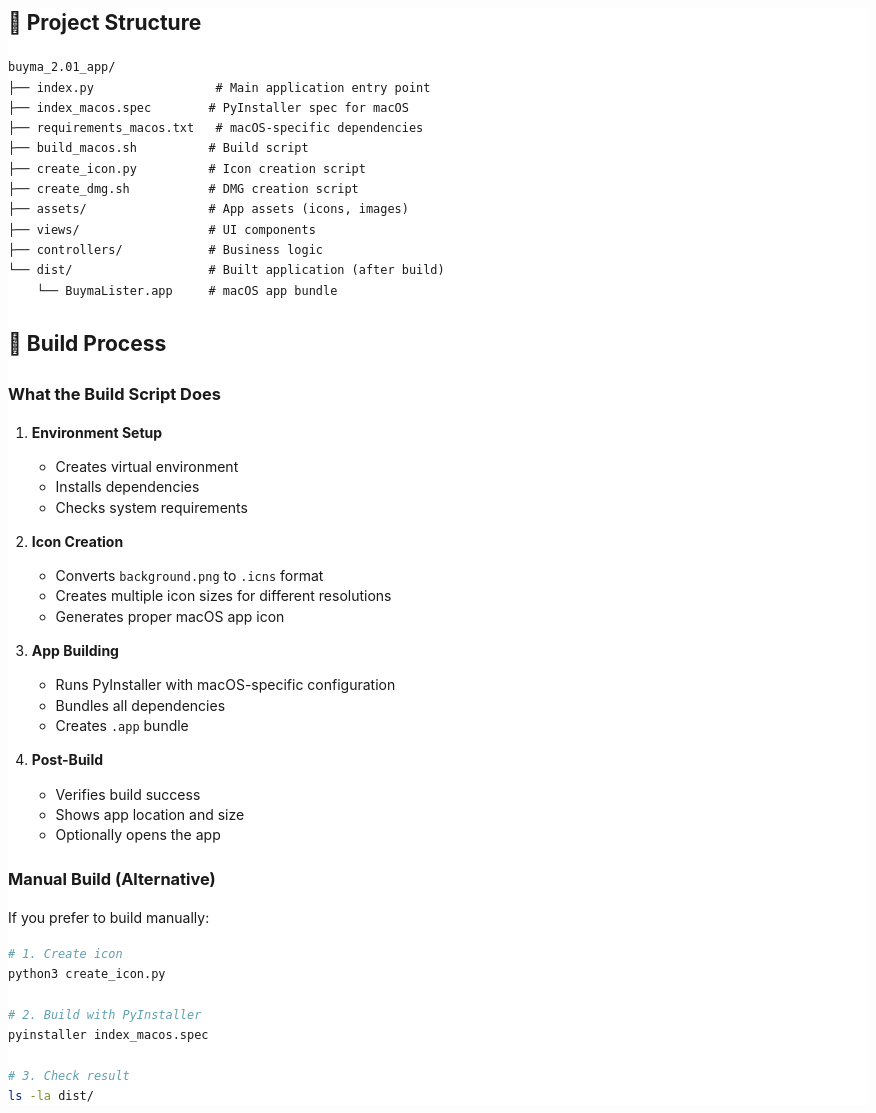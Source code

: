 ## 📁 Project Structure

```
buyma_2.01_app/
├── index.py                 # Main application entry point
├── index_macos.spec        # PyInstaller spec for macOS
├── requirements_macos.txt   # macOS-specific dependencies
├── build_macos.sh          # Build script
├── create_icon.py          # Icon creation script
├── create_dmg.sh           # DMG creation script
├── assets/                 # App assets (icons, images)
├── views/                  # UI components
├── controllers/            # Business logic
└── dist/                   # Built application (after build)
    └── BuymaLister.app     # macOS app bundle
```

## 🔧 Build Process

### What the Build Script Does

1. **Environment Setup**
   - Creates virtual environment
   - Installs dependencies
   - Checks system requirements

2. **Icon Creation**
   - Converts `background.png` to `.icns` format
   - Creates multiple icon sizes for different resolutions
   - Generates proper macOS app icon

3. **App Building**
   - Runs PyInstaller with macOS-specific configuration
   - Bundles all dependencies
   - Creates `.app` bundle

4. **Post-Build**
   - Verifies build success
   - Shows app location and size
   - Optionally opens the app

### Manual Build (Alternative)

If you prefer to build manually:

```bash
# 1. Create icon
python3 create_icon.py

# 2. Build with PyInstaller
pyinstaller index_macos.spec

# 3. Check result
ls -la dist/
```
